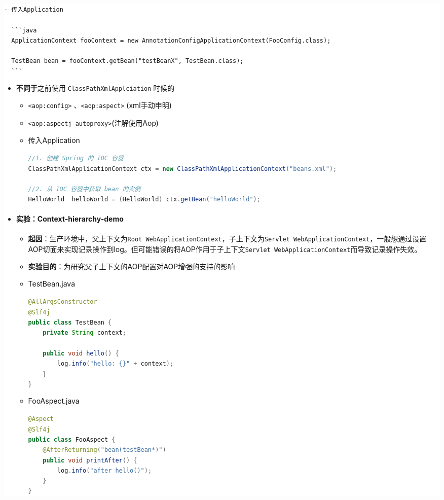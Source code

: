     - 传入Application

      ```java
      ApplicationContext fooContext = new AnnotationConfigApplicationContext(FooConfig.class);
      
      TestBean bean = fooContext.getBean("testBeanX", TestBean.class);
      ```

  - **不同于**之前使用 `ClassPathXmlApplciation` 时候的 

    - `<aop:config>` 、`<aop:aspect>`  (xml手动申明)

    - `<aop:aspectj-autoproxy>`(注解使用Aop)

    - 传入Application

      ```java
      //1. 创建 Spring 的 IOC 容器
      ClassPathXmlApplicationContext ctx = new ClassPathXmlApplicationContext("beans.xml");
      
      //2. 从 IOC 容器中获取 bean 的实例
      HelloWorld  helloWorld = (HelloWorld) ctx.getBean("helloWorld");
      ```

      

- #### 实验：Context-hierarchy-demo

  - **起因**：生产环境中，父上下文为`Root WebApplicationContext`，子上下文为`Servlet WebApplicationContext`，一般想通过设置AOP切面来实现记录操作到log。但可能错误的将AOP作用于子上下文`Servlet WebApplicationContext`而导致记录操作失效。

  - **实验目的**：为研究父子上下文的AOP配置对AOP增强的支持的影响

  - TestBean.java

    ```java
    @AllArgsConstructor
    @Slf4j
    public class TestBean {
        private String context;
    
        public void hello() {
            log.info("hello: {}" + context);
        }
    }
    ```

  - FooAspect.java

    ```java
    @Aspect
    @Slf4j
    public class FooAspect {
        @AfterReturning("bean(testBean*)")
        public void printAfter() {
            log.info("after hello()");
        }
    }
    ```
